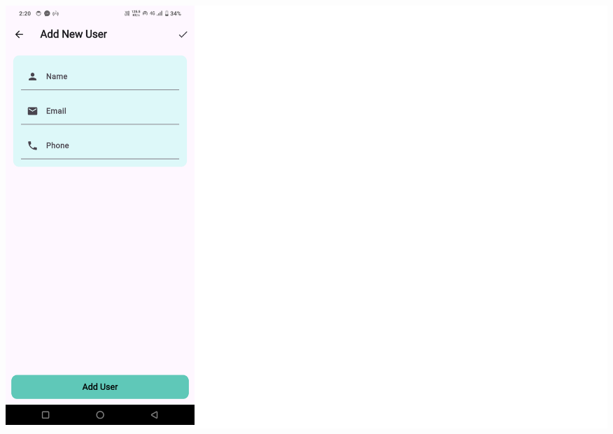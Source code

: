 <img src = "https://github.com/rahulkumardev24/user_management_app/blob/main/add_user_screen.png " height = 600 />
</div>
